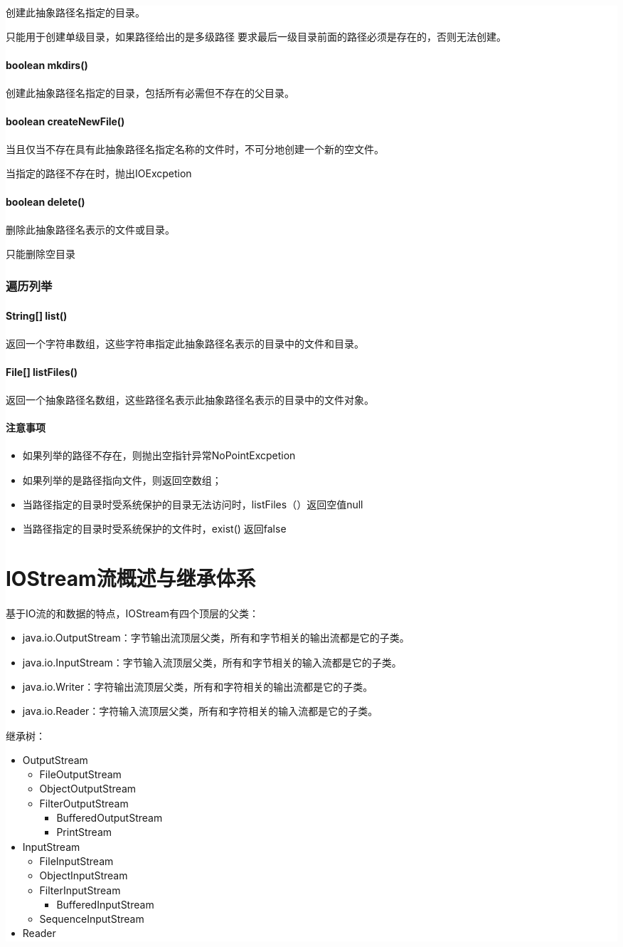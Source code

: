 创建此抽象路径名指定的目录。 

只能用于创建单级目录，如果路径给出的是多级路径
要求最后一级目录前面的路径必须是存在的，否则无法创建。

#### boolean mkdirs()

创建此抽象路径名指定的目录，包括所有必需但不存在的父目录。 

#### boolean createNewFile()

当且仅当不存在具有此抽象路径名指定名称的文件时，不可分地创建一个新的空文件。 

当指定的路径不存在时，抛出IOExcpetion

#### boolean delete()

删除此抽象路径名表示的文件或目录。 

只能删除空目录

### 遍历列举

#### String[] list()

​          返回一个字符串数组，这些字符串指定此抽象路径名表示的目录中的文件和目录。 



#### File[] listFiles()

​          返回一个抽象路径名数组，这些路径名表示此抽象路径名表示的目录中的文件对象。 



#### 注意事项

* 如果列举的路径不存在，则抛出空指针异常NoPointExcpetion

* 如果列举的是路径指向文件，则返回空数组；

* 当路径指定的目录时受系统保护的目录无法访问时，listFiles（）返回空值null
* 当路径指定的目录时受系统保护的文件时，exist() 返回false



# IOStream流概述与继承体系

基于IO流的和数据的特点，IOStream有四个顶层的父类：

* java.io.OutputStream：字节输出流顶层父类，所有和字节相关的输出流都是它的子类。

* java.io.InputStream：字节输入流顶层父类，所有和字节相关的输入流都是它的子类。

* java.io.Writer：字符输出流顶层父类，所有和字符相关的输出流都是它的子类。

* java.io.Reader：字符输入流顶层父类，所有和字符相关的输入流都是它的子类。

继承树：

* OutputStream
    * FileOutputStream
    * ObjectOutputStream
    * FilterOutputStream
        * BufferedOutputStream
        * PrintStream
* InputStream
    * FileInputStream
    * ObjectInputStream
    * FilterInputStream
        * BufferedInputStream
    * SequenceInputStream
* Reader
